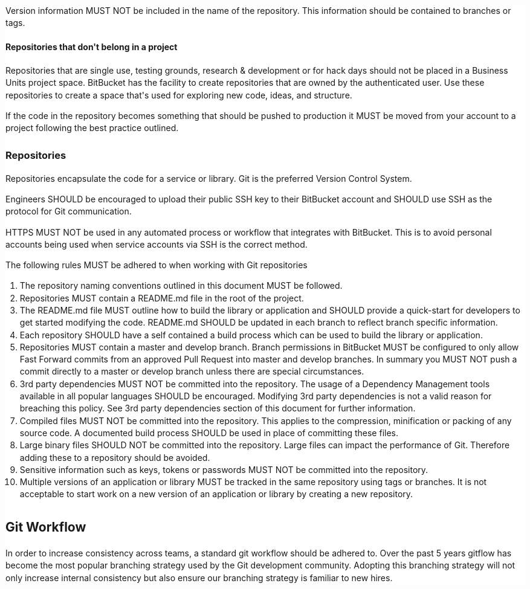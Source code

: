 Version information MUST NOT be included in the name of the repository. This information should be contained to branches or tags. 

#### Repositories that don't belong in a project
Repositories that are single use, testing grounds, research & development or for hack days should not be placed in a Business Units project space. BitBucket has the facility to create repositories that are owned by the authenticated user. Use these repositories to create a space that's used for exploring new code, ideas, and structure.

If the code in the repository becomes something that should be pushed to production it MUST be moved from your account to a project following the best practice outlined. 

### Repositories
Repositories encapsulate the code for a service or library. Git is the preferred Version Control System.

Engineers SHOULD be encouraged to upload their public SSH key to their BitBucket account and SHOULD use SSH as the protocol for Git communication. 

HTTPS MUST NOT be used in any automated process or workflow that integrates with BitBucket. This is to avoid personal accounts being used when service accounts via SSH is the correct method. 

The following rules MUST be adhered to when working with Git repositories 

1. The repository naming conventions outlined in this document MUST be followed. 
2. Repositories MUST contain a README.md file in the root of the project. 
3. The README.md file MUST outline how to build the library or application and SHOULD provide a quick-start for developers to get started modifying the code. README.md SHOULD be updated in each branch to reflect branch specific information. 
4. Each repository SHOULD have a self contained a build process which can be used to build the library or application. 
5. Repositories MUST contain a master and develop branch. Branch permissions in BitBucket MUST be configured to only allow Fast Forward commits from an approved Pull Request into master and develop branches. In summary you MUST NOT push a commit directly to a master or develop branch unless there are special circumstances.
6. 3rd party dependencies MUST NOT be committed into the repository. The usage of a Dependency Management tools available in all popular languages SHOULD be encouraged. Modifying 3rd party dependencies is not a valid reason for breaching this policy. See 3rd party dependencies section of this document for further information. 
7. Compiled files MUST NOT be committed into the repository. This applies to the compression, minification or packing of any source code. A documented build process SHOULD be used in place of committing these files. 
8. Large binary files SHOULD NOT be committed into the repository. Large files can impact the performance of Git. Therefore adding these to a repository should be avoided. 
9. Sensitive information such as keys, tokens or passwords MUST NOT be committed into the repository.
10. Multiple versions of an application or library MUST be tracked in the same repository using tags or branches. It is not acceptable to start work on a new version of an application or library by creating a new repository. 

## Git Workflow
In order to increase consistency across teams, a standard git workflow should be adhered to. Over the past 5 years gitflow has become the most popular branching strategy used by the Git development community. Adopting this branching strategy will not only increase internal consistency but also ensure our branching strategy is familiar to new hires. 
